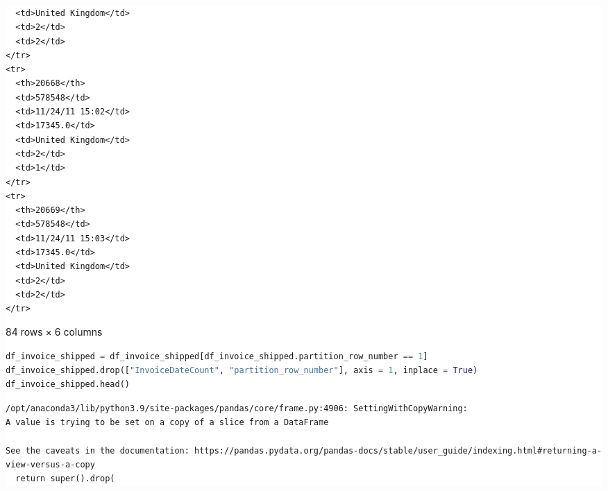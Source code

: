       <td>United Kingdom</td>
      <td>2</td>
      <td>2</td>
    </tr>
    <tr>
      <th>20668</th>
      <td>578548</td>
      <td>11/24/11 15:02</td>
      <td>17345.0</td>
      <td>United Kingdom</td>
      <td>2</td>
      <td>1</td>
    </tr>
    <tr>
      <th>20669</th>
      <td>578548</td>
      <td>11/24/11 15:03</td>
      <td>17345.0</td>
      <td>United Kingdom</td>
      <td>2</td>
      <td>2</td>
    </tr>
  </tbody>
</table>
<p>84 rows × 6 columns</p>
</div>




```python
df_invoice_shipped = df_invoice_shipped[df_invoice_shipped.partition_row_number == 1]
df_invoice_shipped.drop(["InvoiceDateCount", "partition_row_number"], axis = 1, inplace = True)
df_invoice_shipped.head()
```

    /opt/anaconda3/lib/python3.9/site-packages/pandas/core/frame.py:4906: SettingWithCopyWarning: 
    A value is trying to be set on a copy of a slice from a DataFrame
    
    See the caveats in the documentation: https://pandas.pydata.org/pandas-docs/stable/user_guide/indexing.html#returning-a-view-versus-a-copy
      return super().drop(





<div>
<style scoped>
    .dataframe tbody tr th:only-of-type {
        vertical-align: middle;
    }

    .dataframe tbody tr th {
        vertical-align: top;
    }
